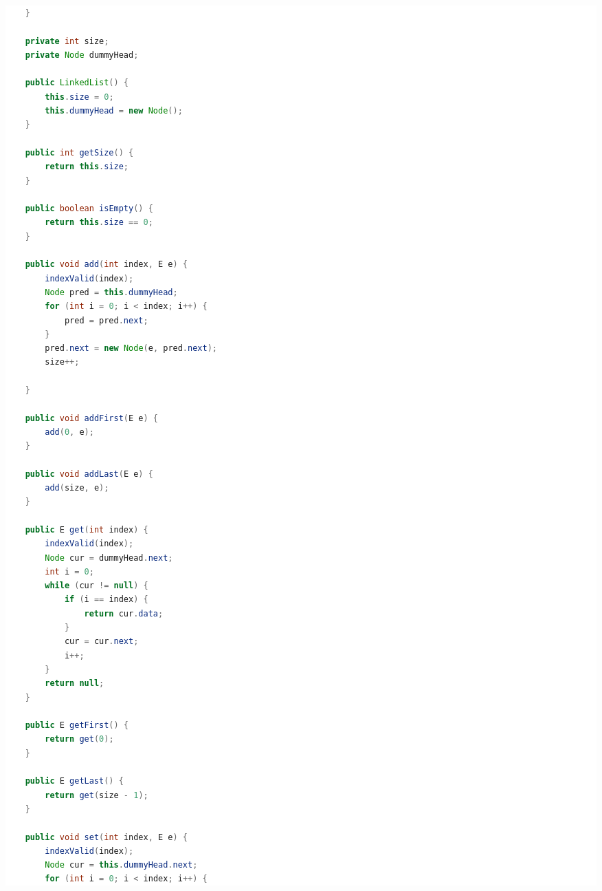 ```java
    }

    private int size;
    private Node dummyHead;

    public LinkedList() {
        this.size = 0;
        this.dummyHead = new Node();
    }

    public int getSize() {
        return this.size;
    }

    public boolean isEmpty() {
        return this.size == 0;
    }

    public void add(int index, E e) {
        indexValid(index);
        Node pred = this.dummyHead;
        for (int i = 0; i < index; i++) {
            pred = pred.next;
        }
        pred.next = new Node(e, pred.next);
        size++;

    }

    public void addFirst(E e) {
        add(0, e);
    }

    public void addLast(E e) {
        add(size, e);
    }

    public E get(int index) {
        indexValid(index);
        Node cur = dummyHead.next;
        int i = 0;
        while (cur != null) {
            if (i == index) {
                return cur.data;
            }
            cur = cur.next;
            i++;
        }
        return null;
    }

    public E getFirst() {
        return get(0);
    }

    public E getLast() {
        return get(size - 1);
    }

    public void set(int index, E e) {
        indexValid(index);
        Node cur = this.dummyHead.next;
        for (int i = 0; i < index; i++) {
```
